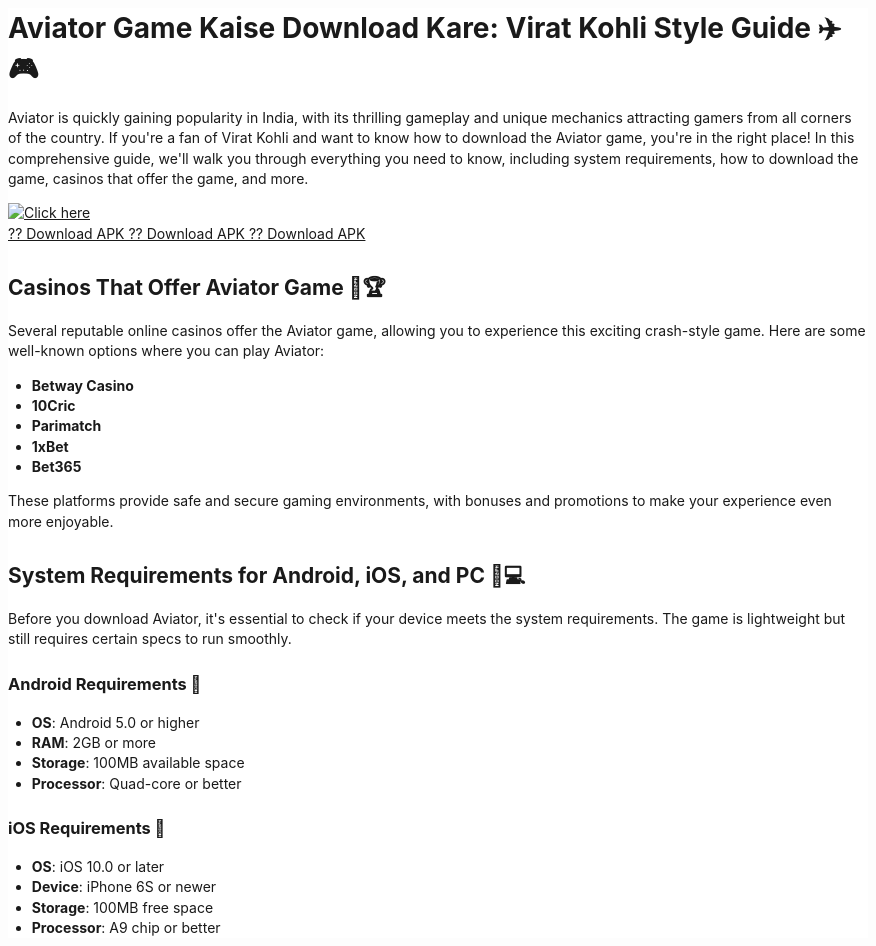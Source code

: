 # Aviator Game Kaise Download Kare: Virat Kohli Style Guide ✈️🎮

Aviator is quickly gaining popularity in India, with its thrilling
gameplay and unique mechanics attracting gamers from all corners of the
country. If you\'re a fan of Virat Kohli and want to know how to
download the Aviator game, you\'re in the right place! In this
comprehensive guide, we\'ll walk you through everything you need to
know, including system requirements, how to download the game, casinos
that offer the game, and more.

[![Click
here](https://readscoops.com/wp-content/uploads/2023/03/Readscoop-aviator-1-1.jpg)](https://click.traffprogo7.com/RycHEFxU?landing=54)\
[?? Download APK ?? Download APK ?? Download
APK](https://click.traffprogo7.com/RycHEFxU?landing=54)

## Casinos That Offer Aviator Game 🎰🏆

Several reputable online casinos offer the Aviator game, allowing you to
experience this exciting crash-style game. Here are some well-known
options where you can play Aviator:

-   **Betway Casino**
-   **10Cric**
-   **Parimatch**
-   **1xBet**
-   **Bet365**

These platforms provide safe and secure gaming environments, with
bonuses and promotions to make your experience even more enjoyable.

## System Requirements for Android, iOS, and PC 📱💻

Before you download Aviator, it\'s essential to check if your device
meets the system requirements. The game is lightweight but still
requires certain specs to run smoothly.

### Android Requirements 🤖

-   **OS**: Android 5.0 or higher
-   **RAM**: 2GB or more
-   **Storage**: 100MB available space
-   **Processor**: Quad-core or better

### iOS Requirements 🍏

-   **OS**: iOS 10.0 or later
-   **Device**: iPhone 6S or newer
-   **Storage**: 100MB free space
-   **Processor**: A9 chip or better

